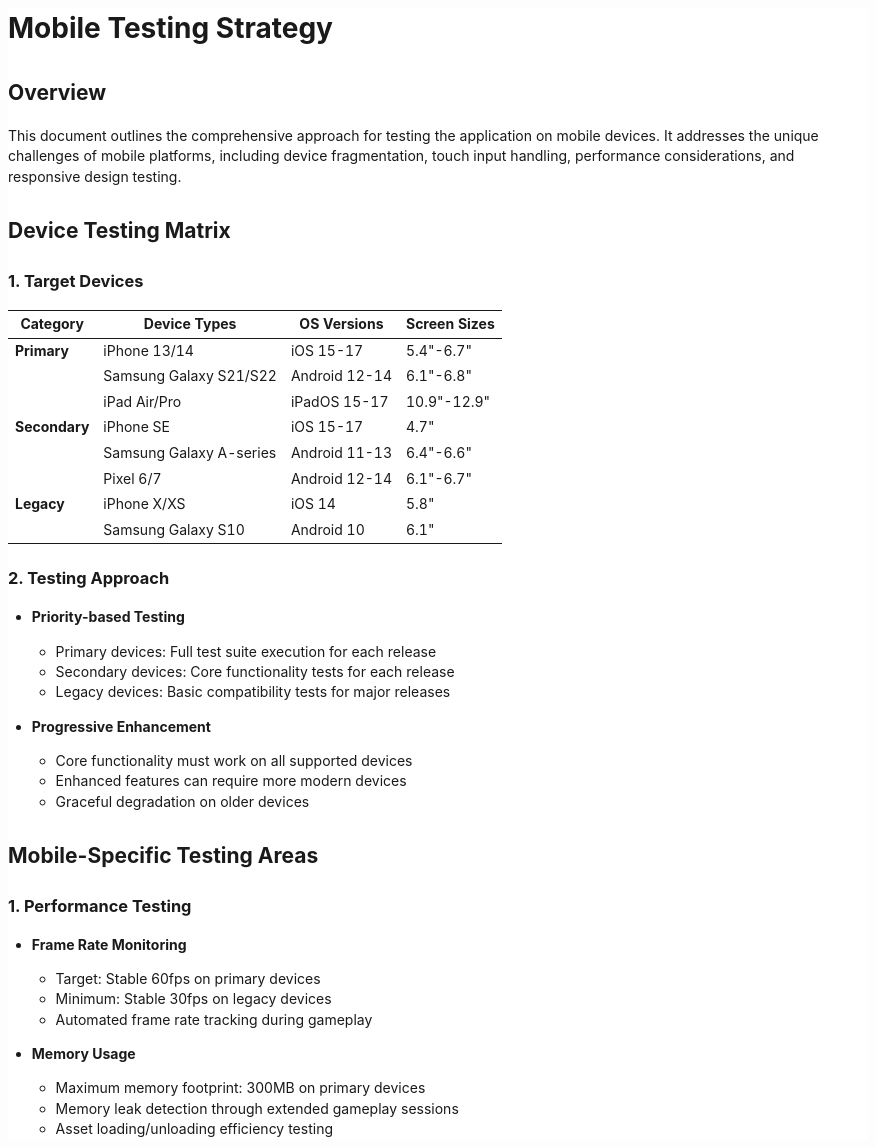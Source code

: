 # Mobile Testing Strategy

## Overview
This document outlines the comprehensive approach for testing the application on mobile devices. It addresses the unique challenges of mobile platforms, including device fragmentation, touch input handling, performance considerations, and responsive design testing.

## Device Testing Matrix

### 1. Target Devices

| Category | Device Types | OS Versions | Screen Sizes |
|----------|--------------|-------------|--------------|
| **Primary** | iPhone 13/14 | iOS 15-17 | 5.4"-6.7" |
|  | Samsung Galaxy S21/S22 | Android 12-14 | 6.1"-6.8" |
|  | iPad Air/Pro | iPadOS 15-17 | 10.9"-12.9" |
| **Secondary** | iPhone SE | iOS 15-17 | 4.7" |
|  | Samsung Galaxy A-series | Android 11-13 | 6.4"-6.6" |
|  | Pixel 6/7 | Android 12-14 | 6.1"-6.7" |
| **Legacy** | iPhone X/XS | iOS 14 | 5.8" |
|  | Samsung Galaxy S10 | Android 10 | 6.1" |

### 2. Testing Approach

- **Priority-based Testing**
  - Primary devices: Full test suite execution for each release
  - Secondary devices: Core functionality tests for each release
  - Legacy devices: Basic compatibility tests for major releases

- **Progressive Enhancement**
  - Core functionality must work on all supported devices
  - Enhanced features can require more modern devices
  - Graceful degradation on older devices

## Mobile-Specific Testing Areas

### 1. Performance Testing

- **Frame Rate Monitoring**
  - Target: Stable 60fps on primary devices
  - Minimum: Stable 30fps on legacy devices
  - Automated frame rate tracking during gameplay

- **Memory Usage**
  - Maximum memory footprint: 300MB on primary devices
  - Memory leak detection through extended gameplay sessions
  - Asset loading/unloading efficiency testing
